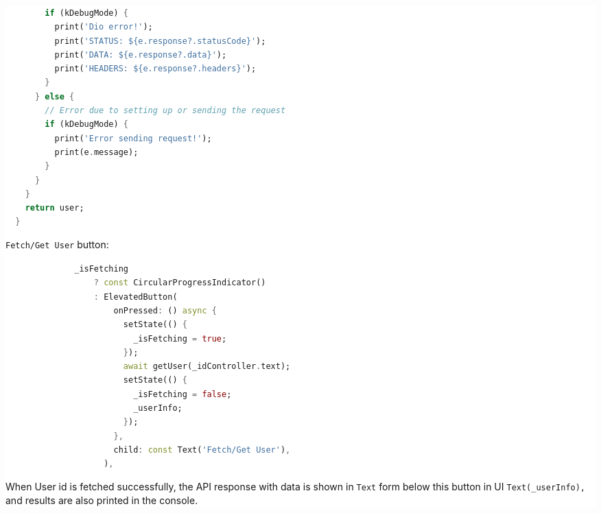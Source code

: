 ```dart
        if (kDebugMode) {
          print('Dio error!');
          print('STATUS: ${e.response?.statusCode}');
          print('DATA: ${e.response?.data}');
          print('HEADERS: ${e.response?.headers}');
        }
      } else {
        // Error due to setting up or sending the request
        if (kDebugMode) {
          print('Error sending request!');
          print(e.message);
        }
      }
    }
    return user;
  }
```
`Fetch/Get User` button:
```dart
              _isFetching
                  ? const CircularProgressIndicator()
                  : ElevatedButton(
                      onPressed: () async {
                        setState(() {
                          _isFetching = true;
                        });
                        await getUser(_idController.text);
                        setState(() {
                          _isFetching = false;
                          _userInfo;
                        });
                      },
                      child: const Text('Fetch/Get User'),
                    ),
```
When User id is fetched successfully, the API response with data is shown in `Text` form below this button in UI `Text(_userInfo),` and results are also printed in the console.